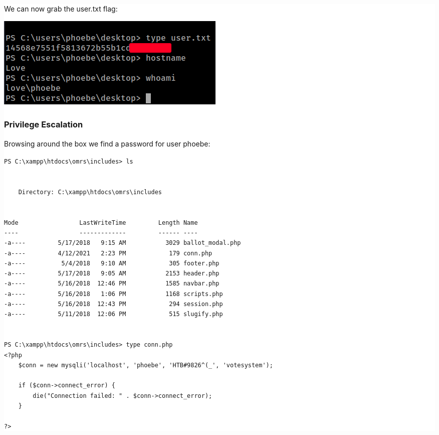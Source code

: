 We can now grab the user.txt flag:

![love_user_flag.png](../assets/love_assets/love_user_flag.png)

### Privilege Escalation

Browsing around the box we find a password for user phoebe:

```
PS C:\xampp\htdocs\omrs\includes> ls


    Directory: C:\xampp\htdocs\omrs\includes


Mode                 LastWriteTime         Length Name                                                                 
----                 -------------         ------ ----                                                                 
-a----         5/17/2018   9:15 AM           3029 ballot_modal.php                                                     
-a----         4/12/2021   2:23 PM            179 conn.php                                                             
-a----          5/4/2018   9:10 AM            305 footer.php                                                           
-a----         5/17/2018   9:05 AM           2153 header.php                                                           
-a----         5/16/2018  12:46 PM           1585 navbar.php                                                           
-a----         5/16/2018   1:06 PM           1168 scripts.php                                                          
-a----         5/16/2018  12:43 PM            294 session.php                                                          
-a----         5/11/2018  12:06 PM            515 slugify.php                                                          


PS C:\xampp\htdocs\omrs\includes> type conn.php
<?php
	$conn = new mysqli('localhost', 'phoebe', 'HTB#9826^(_', 'votesystem');

	if ($conn->connect_error) {
	    die("Connection failed: " . $conn->connect_error);
	}
	
?>
```
